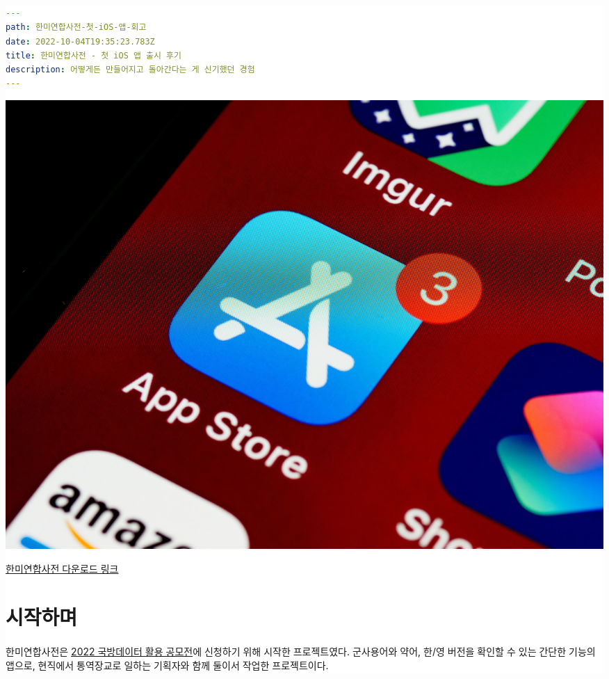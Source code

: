 ```yaml
---
path: 한미연합사전-첫-iOS-앱-회고
date: 2022-10-04T19:35:23.783Z
title: 한미연합사전 - 첫 iOS 앱 출시 후기
description: 어떻게든 만들어지고 돌아간다는 게 신기했던 경험
---
```

![](../assets/image.jpeg)

[한미연합사전 다운로드 링크](https://apps.apple.com/kr/app/%ED%95%9C%EB%AF%B8%EC%97%B0%ED%95%A9%EC%82%AC%EC%A0%84/id1640992615)

# 시작하며

한미연합사전은 [2022 국방데이터 활용 공모전](https://public-data.maicon.kr/)에 신청하기 위해 시작한 프로젝트였다. 군사용어와 약어, 한/영 버전을 확인할 수 있는 간단한 기능의 앱으로, 현직에서 통역장교로 일하는 기획자와 함께 둘이서 작업한 프로젝트이다. 
